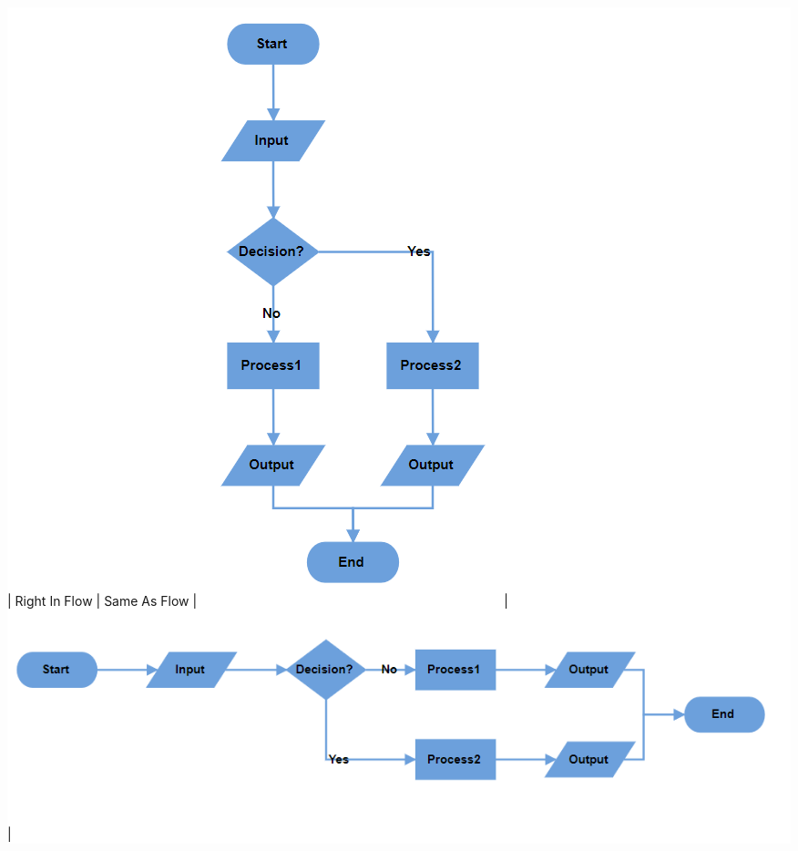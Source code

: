 | Right In Flow | Same As Flow |![EJ2 Diagram displays Decision Output in Vertical](./images/flowchart-images/Flowchart_VerticalRightAndSameBranches.png)|![EJ2 Diagram displays Decision Output in Horizontal](./images/flowchart-images/Flowchart_HorizontalRightAndSameBranches.png) |